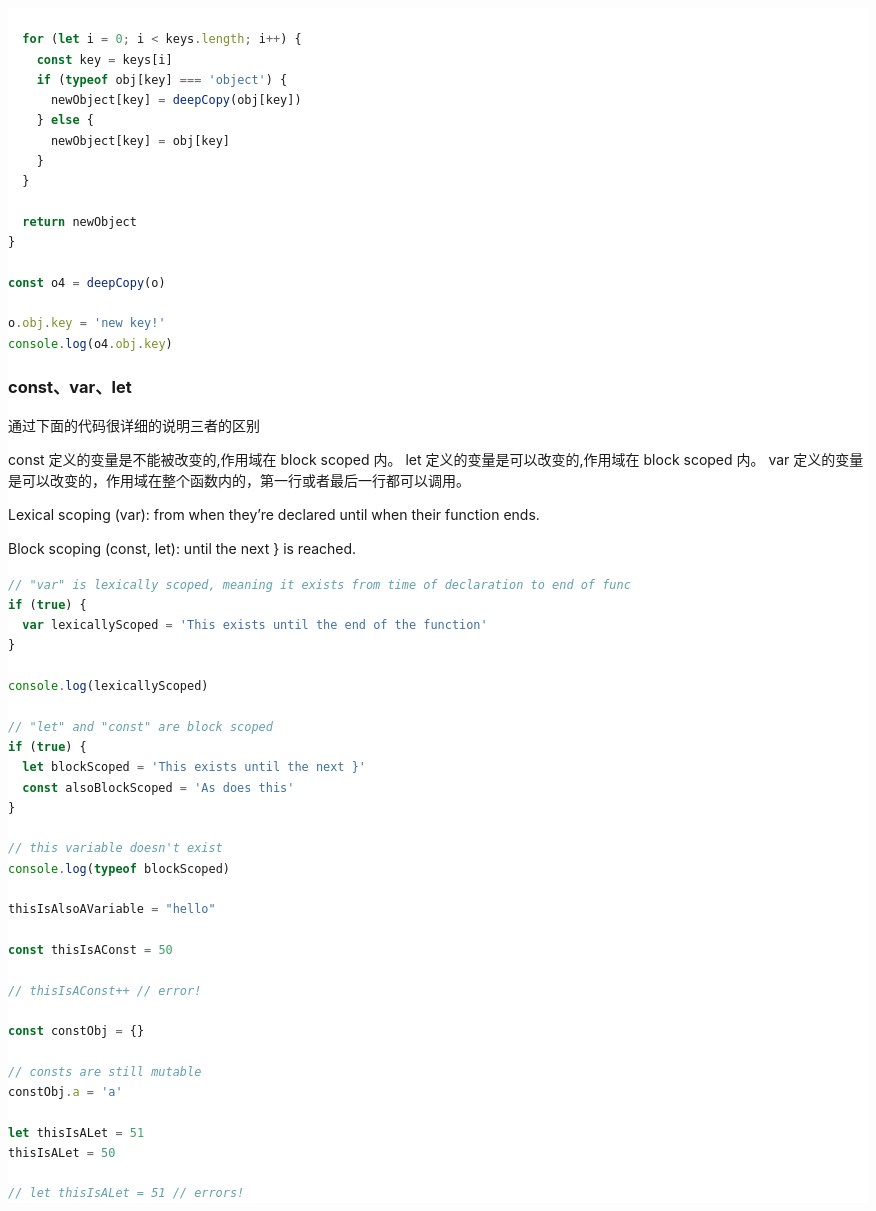 ```javascript

  for (let i = 0; i < keys.length; i++) {
    const key = keys[i]
    if (typeof obj[key] === 'object') {
      newObject[key] = deepCopy(obj[key])
    } else {
      newObject[key] = obj[key]
    }
  }

  return newObject
}

const o4 = deepCopy(o)

o.obj.key = 'new key!'
console.log(o4.obj.key)
```

### const、var、let

通过下面的代码很详细的说明三者的区别

const 定义的变量是不能被改变的,作用域在 block scoped 内。
let 定义的变量是可以改变的,作用域在 block scoped 内。
var 定义的变量是可以改变的，作用域在整个函数内的，第一行或者最后一行都可以调用。

Lexical scoping (var): from when they’re declared until when their
function ends.

Block scoping (const, let): until the next } is reached.

```javascript
// "var" is lexically scoped, meaning it exists from time of declaration to end of func
if (true) {
  var lexicallyScoped = 'This exists until the end of the function'
}

console.log(lexicallyScoped)

// "let" and "const" are block scoped
if (true) {
  let blockScoped = 'This exists until the next }'
  const alsoBlockScoped = 'As does this'
}

// this variable doesn't exist
console.log(typeof blockScoped)

thisIsAlsoAVariable = "hello"

const thisIsAConst = 50

// thisIsAConst++ // error!

const constObj = {}

// consts are still mutable
constObj.a = 'a'

let thisIsALet = 51
thisIsALet = 50

// let thisIsALet = 51 // errors!

```